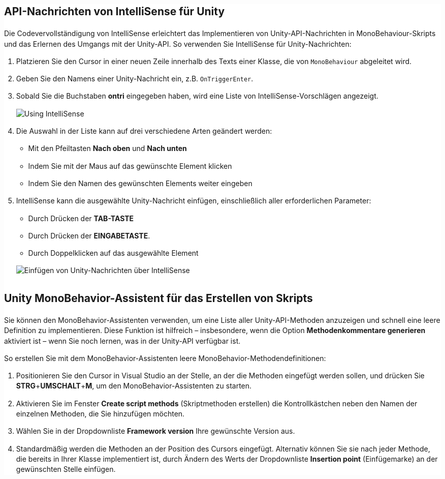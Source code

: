 ## <a name="intellisense-for-unity-api-messages"></a>API-Nachrichten von IntelliSense für Unity

Die Codevervollständigung von IntelliSense erleichtert das Implementieren von Unity-API-Nachrichten in MonoBehaviour-Skripts und das Erlernen des Umgangs mit der Unity-API. So verwenden Sie IntelliSense für Unity-Nachrichten:

1. Platzieren Sie den Cursor in einer neuen Zeile innerhalb des Texts einer Klasse, die von `MonoBehaviour` abgeleitet wird.

2. Geben Sie den Namens einer Unity-Nachricht ein, z.B. `OnTriggerEnter`.

3. Sobald Sie die Buchstaben **ontri** eingegeben haben, wird eine Liste von IntelliSense-Vorschlägen angezeigt.

   ![Using IntelliSense](media/vstu_intellisense1.png)

4. Die Auswahl in der Liste kann auf drei verschiedene Arten geändert werden:

    - Mit den Pfeiltasten **Nach oben** und **Nach unten**

    - Indem Sie mit der Maus auf das gewünschte Element klicken

    - Indem Sie den Namen des gewünschten Elements weiter eingeben

5. IntelliSense kann die ausgewählte Unity-Nachricht einfügen, einschließlich aller erforderlichen Parameter:

    - Durch Drücken der **TAB-TASTE**

    - Durch Drücken der **EINGABETASTE**.

    - Durch Doppelklicken auf das ausgewählte Element

   ![Einfügen von Unity-Nachrichten über IntelliSense](media/vstu_intellisense2.png)

## <a name="unity-monobehavior-scripting-wizard"></a>Unity MonoBehavior-Assistent für das Erstellen von Skripts

Sie können den MonoBehavior-Assistenten verwenden, um eine Liste aller Unity-API-Methoden anzuzeigen und schnell eine leere Definition zu implementieren. Diese Funktion ist hilfreich – insbesondere, wenn die Option **Methodenkommentare generieren** aktiviert ist – wenn Sie noch lernen, was in der Unity-API verfügbar ist.

So erstellen Sie mit dem MonoBehavior-Assistenten leere MonoBehavior-Methodendefinitionen:

1. Positionieren Sie den Cursor in Visual Studio an der Stelle, an der die Methoden eingefügt werden sollen, und drücken Sie **STRG**+**UMSCHALT**+**M**, um den MonoBehavior-Assistenten zu starten.

2. Aktivieren Sie im Fenster **Create script methods** (Skriptmethoden erstellen) die Kontrollkästchen neben den Namen der einzelnen Methoden, die Sie hinzufügen möchten.

3. Wählen Sie in der Dropdownliste **Framework version** Ihre gewünschte Version aus.

4. Standardmäßig werden die Methoden an der Position des Cursors eingefügt. Alternativ können Sie sie nach jeder Methode, die bereits in Ihrer Klasse implementiert ist, durch Ändern des Werts der Dropdownliste **Insertion point** (Einfügemarke) an der gewünschten Stelle einfügen.
